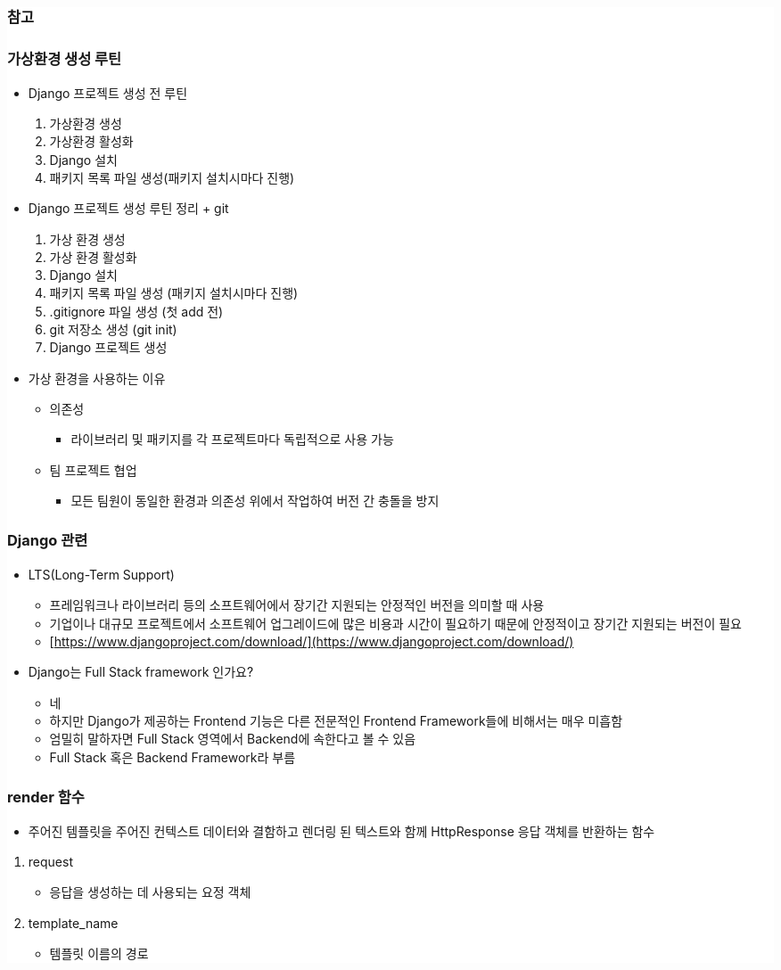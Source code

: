 

    
### 참고

### 가상환경 생성 루틴
- Django 프로젝트 생성 전 루틴
    1. 가상환경 생성
    2. 가상환경 활성화
    3. Django 설치
    4. 패키지 목록 파일 생성(패키지 설치시마다 진행)



- Django 프로젝트 생성 루틴 정리 + git
    1. 가상 환경 생성
    2. 가상 환경 활성화
    3. Django 설치
    4. 패키지 목록 파일 생성 (패키지 설치시마다 진행)
    5. .gitignore 파일 생성 (첫 add 전)
    6. git 저장소 생성 (git init)
    7. Django 프로젝트 생성



- 가상 환경을 사용하는 이유
    - 의존성
        - 라이브러리 및 패키지를 각 프로젝트마다 독립적으로 사용 가능

    - 팀 프로젝트 협업
        - 모든 팀원이 동일한 환경과 의존성 위에서 작업하여 버전 간 충돌을 방지


### Django 관련
- LTS(Long-Term Support)
    - 프레임워크나 라이브러리 등의 소프트웨어에서 장기간 지원되는 안정적인 버전을 의미할 때 사용
    - 기업이나 대규모 프로젝트에서 소프트웨어 업그레이드에 많은 비용과 시간이 필요하기 때문에 안정적이고 장기간 지원되는 버전이 필요
    - [https://www.djangoproject.com/download/](https://www.djangoproject.com/download/)



- Django는 Full Stack framework 인가요?
    - 네
    - 하지만 Django가 제공하는 Frontend 기능은 다른 전문적인 Frontend Framework들에 비해서는 매우 미흡함
    - 엄밀히 말하자면 Full Stack 영역에서 Backend에 속한다고 볼 수 있음
    - Full Stack 혹은 Backend Framework라 부름




### render 함수

- 주어진 템플릿을 주어진 컨텍스트 데이터와 결함하고 렌더링 된 텍스트와 함께 HttpResponse 응답 객체를 반환하는 함수

1. request
    - 응답을 생성하는 데 사용되는 요정 객체

2. template_name
    - 템플릿 이름의 경로
